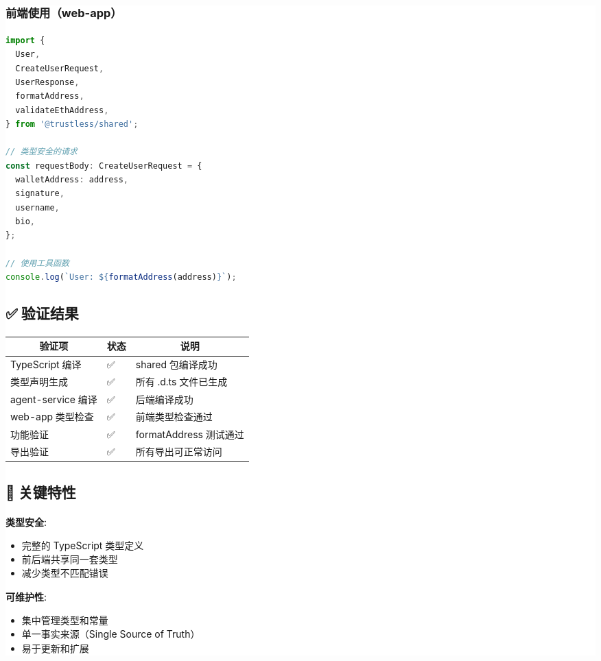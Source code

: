 ### 前端使用（web-app）

```typescript
import {
  User,
  CreateUserRequest,
  UserResponse,
  formatAddress,
  validateEthAddress,
} from '@trustless/shared';

// 类型安全的请求
const requestBody: CreateUserRequest = {
  walletAddress: address,
  signature,
  username,
  bio,
};

// 使用工具函数
console.log(`User: ${formatAddress(address)}`);
```

## ✅ 验证结果

| 验证项             | 状态 | 说明                   |
| ------------------ | ---- | ---------------------- |
| TypeScript 编译    | ✅   | shared 包编译成功      |
| 类型声明生成       | ✅   | 所有 .d.ts 文件已生成  |
| agent-service 编译 | ✅   | 后端编译成功           |
| web-app 类型检查   | ✅   | 前端类型检查通过       |
| 功能验证           | ✅   | formatAddress 测试通过 |
| 导出验证           | ✅   | 所有导出可正常访问     |

## 🎯 关键特性

**类型安全**:

- 完整的 TypeScript 类型定义
- 前后端共享同一套类型
- 减少类型不匹配错误

**可维护性**:

- 集中管理类型和常量
- 单一事实来源（Single Source of Truth）
- 易于更新和扩展
